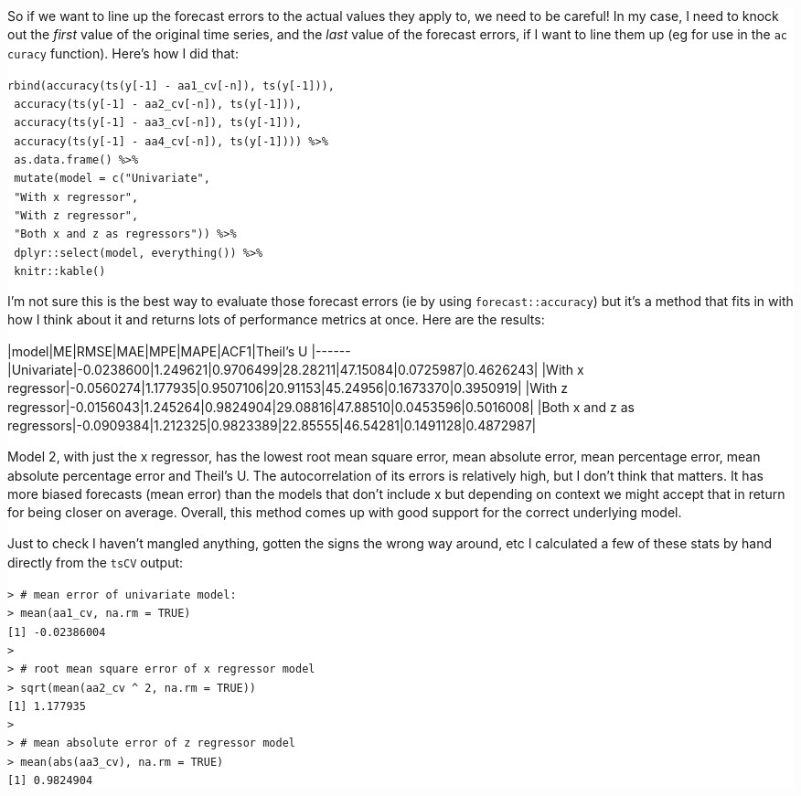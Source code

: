 
So if we want to line up the forecast errors to the actual values they apply to, we need to be careful! In my case, I need to knock out the *first* value of the original time series, and the *last* value of the forecast errors, if I want to line them up (eg for use in the `accuracy` function). Here’s how I did that:

```
rbind(accuracy(ts(y[-1] - aa1_cv[-n]), ts(y[-1])),
 accuracy(ts(y[-1] - aa2_cv[-n]), ts(y[-1])),
 accuracy(ts(y[-1] - aa3_cv[-n]), ts(y[-1])),
 accuracy(ts(y[-1] - aa4_cv[-n]), ts(y[-1]))) %>%
 as.data.frame() %>%
 mutate(model = c("Univariate", 
 "With x regressor", 
 "With z regressor", 
 "Both x and z as regressors")) %>%
 dplyr::select(model, everything()) %>%
 knitr::kable()
```

I’m not sure this is the best way to evaluate those forecast errors (ie by using `forecast::accuracy`) but it’s a method that fits in with how I think about it and returns lots of performance metrics at once. Here are the results:

|model|ME|RMSE|MAE|MPE|MAPE|ACF1|Theil’s U
|------
|Univariate|-0.0238600|1.249621|0.9706499|28.28211|47.15084|0.0725987|0.4626243|
|With x regressor|-0.0560274|1.177935|0.9507106|20.91153|45.24956|0.1673370|0.3950919|
|With z regressor|-0.0156043|1.245264|0.9824904|29.08816|47.88510|0.0453596|0.5016008|
|Both x and z as regressors|-0.0909384|1.212325|0.9823389|22.85555|46.54281|0.1491128|0.4872987|

Model 2, with just the x regressor, has the lowest root mean square error, mean absolute error, mean percentage error, mean absolute percentage error and Theil’s U. The autocorrelation of its errors is relatively high, but I don’t think that matters. It has more biased forecasts (mean error) than the models that don’t include x but depending on context we might accept that in return for being closer on average. Overall, this method comes up with good support for the correct underlying model.

Just to check I haven’t mangled anything, gotten the signs the wrong way around, etc I calculated a few of these stats by hand directly from the `tsCV` output:

```
> # mean error of univariate model:
> mean(aa1_cv, na.rm = TRUE)
[1] -0.02386004
> 
> # root mean square error of x regressor model
> sqrt(mean(aa2_cv ^ 2, na.rm = TRUE))
[1] 1.177935
> 
> # mean absolute error of z regressor model
> mean(abs(aa3_cv), na.rm = TRUE)
[1] 0.9824904

```
